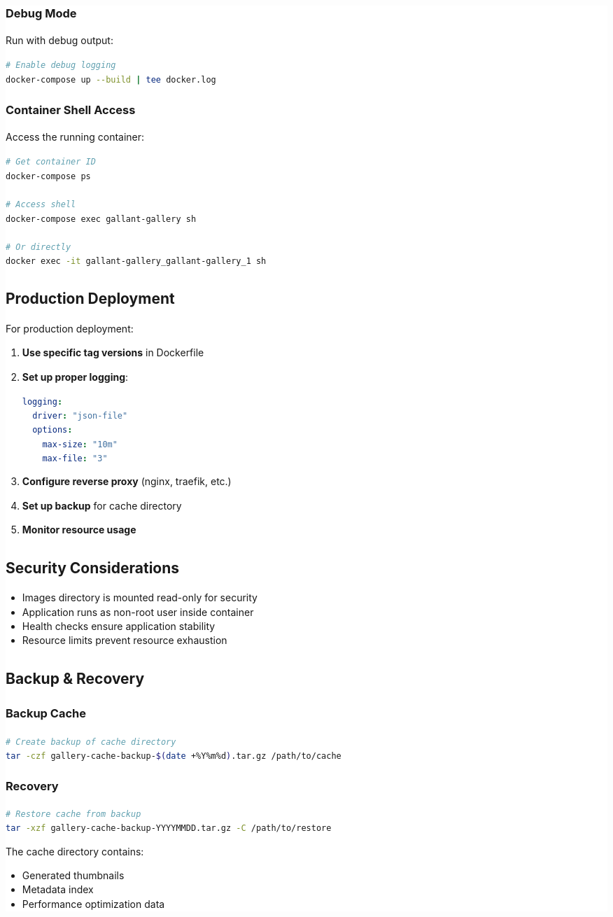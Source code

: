 ### Debug Mode

Run with debug output:
```bash
# Enable debug logging
docker-compose up --build | tee docker.log
```

### Container Shell Access

Access the running container:
```bash
# Get container ID
docker-compose ps

# Access shell
docker-compose exec gallant-gallery sh

# Or directly
docker exec -it gallant-gallery_gallant-gallery_1 sh
```

## Production Deployment

For production deployment:

1. **Use specific tag versions** in Dockerfile
2. **Set up proper logging**:
   ```yaml
   logging:
     driver: "json-file"
     options:
       max-size: "10m"
       max-file: "3"
   ```

3. **Configure reverse proxy** (nginx, traefik, etc.)
4. **Set up backup** for cache directory
5. **Monitor resource usage**

## Security Considerations

- Images directory is mounted read-only for security
- Application runs as non-root user inside container
- Health checks ensure application stability
- Resource limits prevent resource exhaustion

## Backup & Recovery

### Backup Cache
```bash
# Create backup of cache directory
tar -czf gallery-cache-backup-$(date +%Y%m%d).tar.gz /path/to/cache
```

### Recovery
```bash
# Restore cache from backup
tar -xzf gallery-cache-backup-YYYYMMDD.tar.gz -C /path/to/restore
```

The cache directory contains:
- Generated thumbnails
- Metadata index
- Performance optimization data
